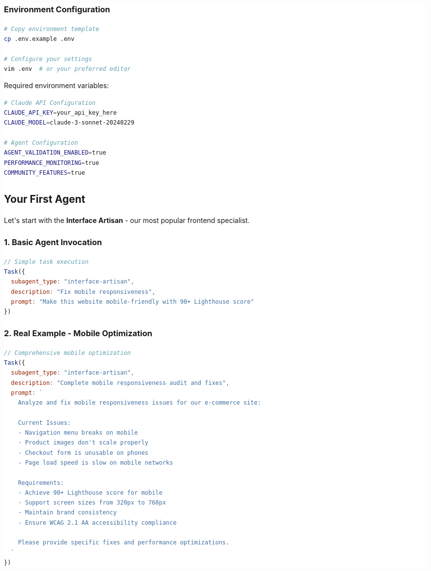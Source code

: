 ### Environment Configuration

```bash
# Copy environment template
cp .env.example .env

# Configure your settings
vim .env  # or your preferred editor
```

Required environment variables:
```bash
# Claude API Configuration
CLAUDE_API_KEY=your_api_key_here
CLAUDE_MODEL=claude-3-sonnet-20240229

# Agent Configuration
AGENT_VALIDATION_ENABLED=true
PERFORMANCE_MONITORING=true
COMMUNITY_FEATURES=true
```

## Your First Agent

Let's start with the **Interface Artisan** - our most popular frontend specialist.

### 1. Basic Agent Invocation

```javascript
// Simple task execution
Task({
  subagent_type: "interface-artisan",
  description: "Fix mobile responsiveness",
  prompt: "Make this website mobile-friendly with 90+ Lighthouse score"
})
```

### 2. Real Example - Mobile Optimization

```javascript
// Comprehensive mobile optimization
Task({
  subagent_type: "interface-artisan",
  description: "Complete mobile responsiveness audit and fixes",
  prompt: `
    Analyze and fix mobile responsiveness issues for our e-commerce site:
    
    Current Issues:
    - Navigation menu breaks on mobile
    - Product images don't scale properly
    - Checkout form is unusable on phones
    - Page load speed is slow on mobile networks
    
    Requirements:
    - Achieve 90+ Lighthouse score for mobile
    - Support screen sizes from 320px to 768px
    - Maintain brand consistency
    - Ensure WCAG 2.1 AA accessibility compliance
    
    Please provide specific fixes and performance optimizations.
  `
})
```
